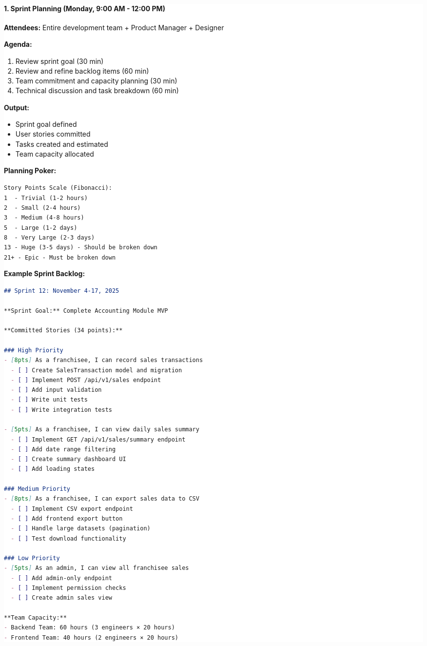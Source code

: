 #### 1. Sprint Planning (Monday, 9:00 AM - 12:00 PM)

**Attendees:** Entire development team + Product Manager + Designer

**Agenda:**
1. Review sprint goal (30 min)
2. Review and refine backlog items (60 min)
3. Team commitment and capacity planning (30 min)
4. Technical discussion and task breakdown (60 min)

**Output:**
- Sprint goal defined
- User stories committed
- Tasks created and estimated
- Team capacity allocated

**Planning Poker:**
```
Story Points Scale (Fibonacci):
1  - Trivial (1-2 hours)
2  - Small (2-4 hours)
3  - Medium (4-8 hours)
5  - Large (1-2 days)
8  - Very Large (2-3 days)
13 - Huge (3-5 days) - Should be broken down
21+ - Epic - Must be broken down
```

**Example Sprint Backlog:**
```markdown
## Sprint 12: November 4-17, 2025

**Sprint Goal:** Complete Accounting Module MVP

**Committed Stories (34 points):**

### High Priority
- [8pts] As a franchisee, I can record sales transactions
  - [ ] Create SalesTransaction model and migration
  - [ ] Implement POST /api/v1/sales endpoint
  - [ ] Add input validation
  - [ ] Write unit tests
  - [ ] Write integration tests

- [5pts] As a franchisee, I can view daily sales summary
  - [ ] Implement GET /api/v1/sales/summary endpoint
  - [ ] Add date range filtering
  - [ ] Create summary dashboard UI
  - [ ] Add loading states

### Medium Priority
- [8pts] As a franchisee, I can export sales data to CSV
  - [ ] Implement CSV export endpoint
  - [ ] Add frontend export button
  - [ ] Handle large datasets (pagination)
  - [ ] Test download functionality

### Low Priority
- [5pts] As an admin, I can view all franchisee sales
  - [ ] Add admin-only endpoint
  - [ ] Implement permission checks
  - [ ] Create admin sales view

**Team Capacity:**
- Backend Team: 60 hours (3 engineers × 20 hours)
- Frontend Team: 40 hours (2 engineers × 20 hours)
```